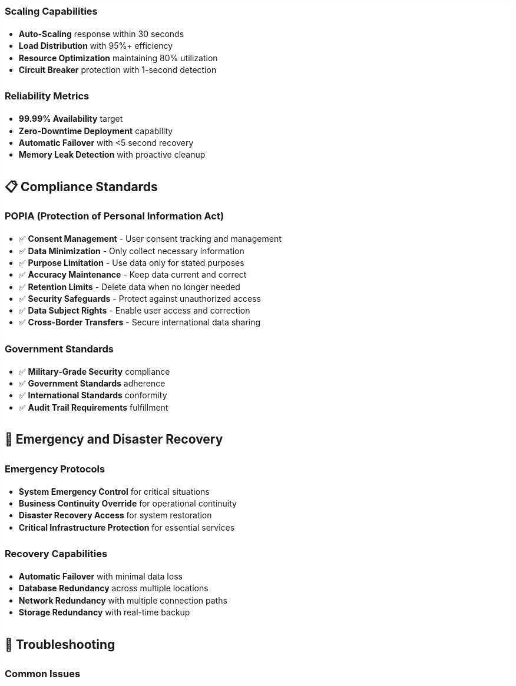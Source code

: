 ### Scaling Capabilities
- **Auto-Scaling** response within 30 seconds
- **Load Distribution** with 95%+ efficiency
- **Resource Optimization** maintaining 80% utilization
- **Circuit Breaker** protection with 1-second detection

### Reliability Metrics
- **99.99% Availability** target
- **Zero-Downtime Deployment** capability
- **Automatic Failover** with <5 second recovery
- **Memory Leak Detection** with proactive cleanup

## 📋 Compliance Standards

### POPIA (Protection of Personal Information Act)
- ✅ **Consent Management** - User consent tracking and management
- ✅ **Data Minimization** - Only collect necessary information
- ✅ **Purpose Limitation** - Use data only for stated purposes
- ✅ **Accuracy Maintenance** - Keep data current and correct
- ✅ **Retention Limits** - Delete data when no longer needed
- ✅ **Security Safeguards** - Protect against unauthorized access
- ✅ **Data Subject Rights** - Enable user access and correction
- ✅ **Cross-Border Transfers** - Secure international data sharing

### Government Standards
- ✅ **Military-Grade Security** compliance
- ✅ **Government Standards** adherence
- ✅ **International Standards** conformity
- ✅ **Audit Trail Requirements** fulfillment

## 🚨 Emergency and Disaster Recovery

### Emergency Protocols
- **System Emergency Control** for critical situations
- **Business Continuity Override** for operational continuity
- **Disaster Recovery Access** for system restoration
- **Critical Infrastructure Protection** for essential services

### Recovery Capabilities
- **Automatic Failover** with minimal data loss
- **Database Redundancy** across multiple locations
- **Network Redundancy** with multiple connection paths
- **Storage Redundancy** with real-time backup

## 🔧 Troubleshooting

### Common Issues
